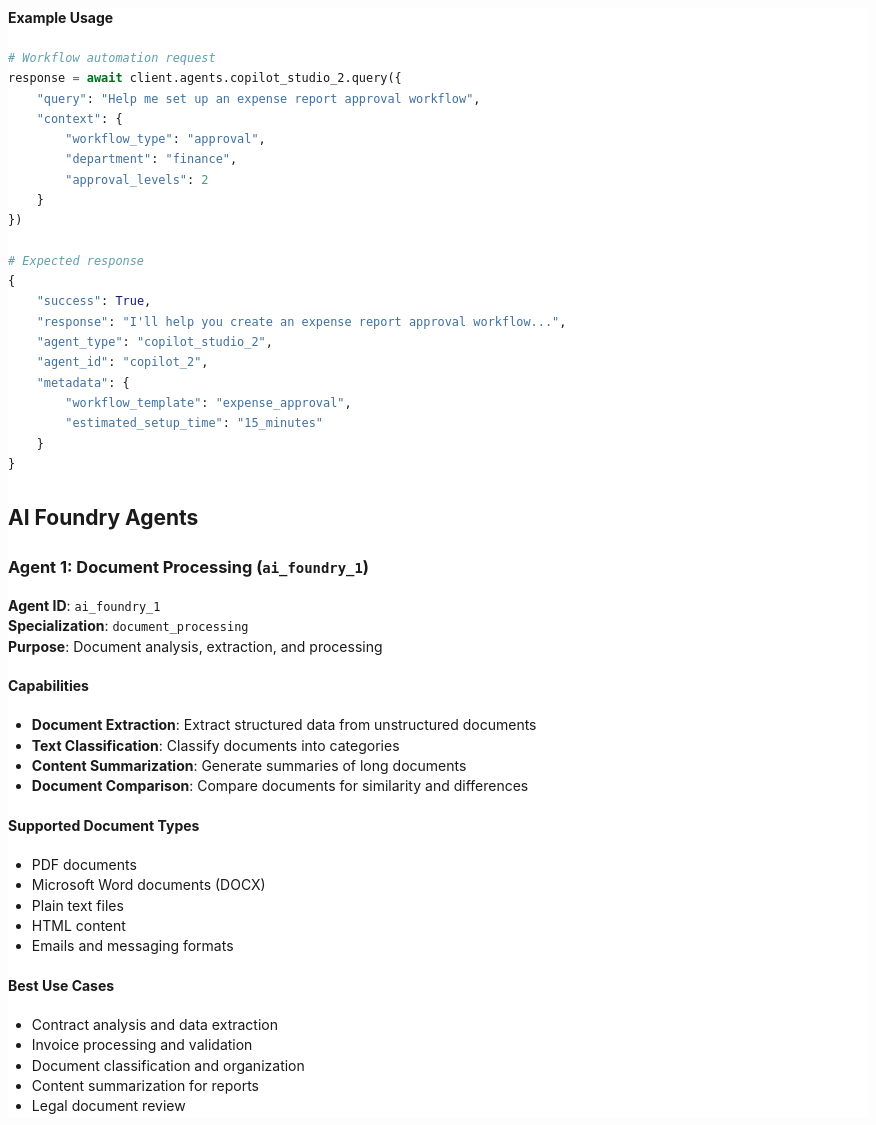 #### Example Usage
```python
# Workflow automation request
response = await client.agents.copilot_studio_2.query({
    "query": "Help me set up an expense report approval workflow",
    "context": {
        "workflow_type": "approval",
        "department": "finance",
        "approval_levels": 2
    }
})

# Expected response
{
    "success": True,
    "response": "I'll help you create an expense report approval workflow...",
    "agent_type": "copilot_studio_2",
    "agent_id": "copilot_2",
    "metadata": {
        "workflow_template": "expense_approval",
        "estimated_setup_time": "15_minutes"
    }
}
```

## AI Foundry Agents

### Agent 1: Document Processing (`ai_foundry_1`)

**Agent ID**: `ai_foundry_1`  
**Specialization**: `document_processing`  
**Purpose**: Document analysis, extraction, and processing

#### Capabilities
- **Document Extraction**: Extract structured data from unstructured documents
- **Text Classification**: Classify documents into categories
- **Content Summarization**: Generate summaries of long documents
- **Document Comparison**: Compare documents for similarity and differences

#### Supported Document Types
- PDF documents
- Microsoft Word documents (DOCX)
- Plain text files
- HTML content
- Emails and messaging formats

#### Best Use Cases
- Contract analysis and data extraction
- Invoice processing and validation
- Document classification and organization
- Content summarization for reports
- Legal document review
